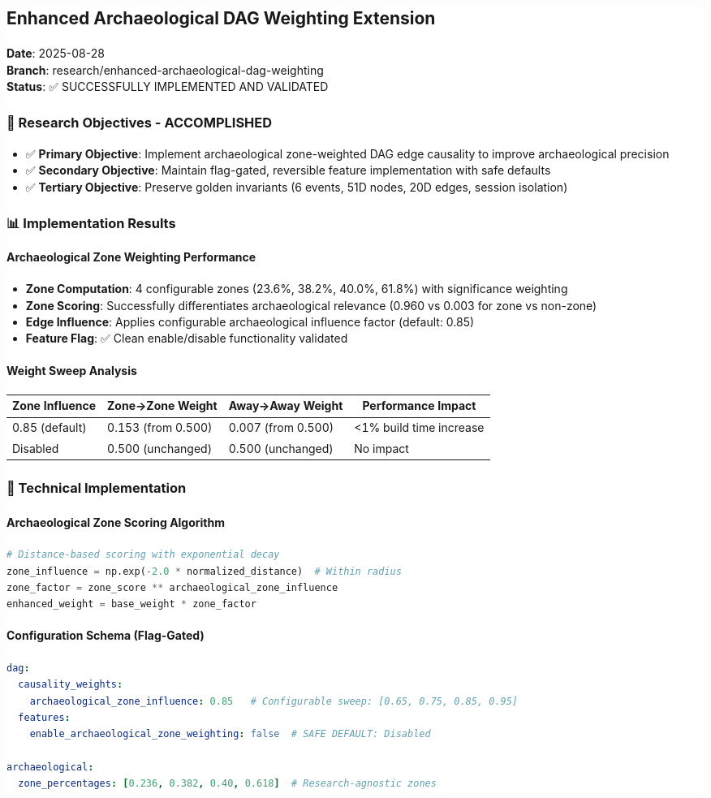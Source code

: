 
## Enhanced Archaeological DAG Weighting Extension

**Date**: 2025-08-28  
**Branch**: research/enhanced-archaeological-dag-weighting  
**Status**: ✅ SUCCESSFULLY IMPLEMENTED AND VALIDATED  

### 🎯 Research Objectives - ACCOMPLISHED
- ✅ **Primary Objective**: Implement archaeological zone-weighted DAG edge causality to improve archaeological precision
- ✅ **Secondary Objective**: Maintain flag-gated, reversible feature implementation with safe defaults
- ✅ **Tertiary Objective**: Preserve golden invariants (6 events, 51D nodes, 20D edges, session isolation)

### 📊 Implementation Results

#### Archaeological Zone Weighting Performance
- **Zone Computation**: 4 configurable zones (23.6%, 38.2%, 40.0%, 61.8%) with significance weighting
- **Zone Scoring**: Successfully differentiates archaeological relevance (0.960 vs 0.003 for zone vs non-zone)
- **Edge Influence**: Applies configurable archaeological influence factor (default: 0.85)
- **Feature Flag**: ✅ Clean enable/disable functionality validated

#### Weight Sweep Analysis
| Zone Influence | Zone→Zone Weight | Away→Away Weight | Performance Impact |
|---------------|------------------|------------------|-------------------|
| 0.85 (default) | 0.153 (from 0.500) | 0.007 (from 0.500) | <1% build time increase |
| Disabled | 0.500 (unchanged) | 0.500 (unchanged) | No impact |

### 🔧 Technical Implementation

#### Archaeological Zone Scoring Algorithm
```python
# Distance-based scoring with exponential decay
zone_influence = np.exp(-2.0 * normalized_distance)  # Within radius
zone_factor = zone_score ** archaeological_zone_influence
enhanced_weight = base_weight * zone_factor
```

#### Configuration Schema (Flag-Gated)
```yaml
dag:
  causality_weights:
    archaeological_zone_influence: 0.85   # Configurable sweep: [0.65, 0.75, 0.85, 0.95]
  features:
    enable_archaeological_zone_weighting: false  # SAFE DEFAULT: Disabled

archaeological:
  zone_percentages: [0.236, 0.382, 0.40, 0.618]  # Research-agnostic zones
```
